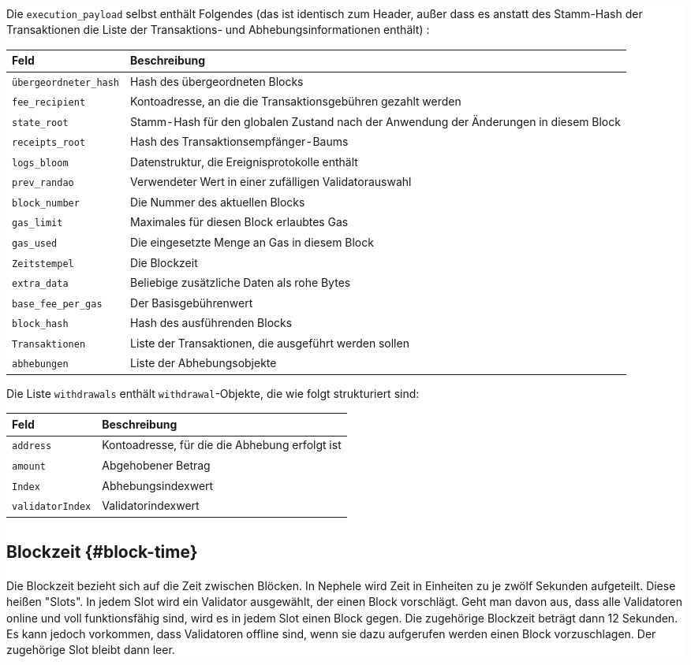 Die `execution_payload` selbst enthält Folgendes (das ist identisch zum Header, außer dass es anstatt des Stamm-Hash der Transaktionen die Liste der Transaktions- und Abhebungsinformationen enthält) :

| Feld                  | Beschreibung                                                                          |
|:--------------------- |:------------------------------------------------------------------------------------- |
| `übergeordneter_hash` | Hash des übergeordneten Blocks                                                        |
| `fee_recipient`       | Kontoadresse, an die die Transaktionsgebühren gezahlt werden                          |
| `state_root`          | Stamm-Hash für den globalen Zustand nach der Anwendung der Änderungen in diesem Block |
| `receipts_root`       | Hash des Transaktionsempfänger-Baums                                                  |
| `logs_bloom`          | Datenstruktur, die Ereignisprotokolle enthält                                         |
| `prev_randao`         | Verwendeter Wert in einer zufälligen Validatorauswahl                                 |
| `block_number`        | Die Nummer des aktuellen Blocks                                                       |
| `gas_limit`           | Maximales für diesen Block erlaubtes Gas                                              |
| `gas_used`            | Die eingesetzte Menge an Gas in diesem Block                                          |
| `Zeitstempel`         | Die Blockzeit                                                                         |
| `extra_data`          | Beliebige zusätzliche Daten als rohe Bytes                                            |
| `base_fee_per_gas`    | Der Basisgebührenwert                                                                 |
| `block_hash`          | Hash des ausführenden Blocks                                                          |
| `Transaktionen`       | Liste der Transaktionen, die ausgeführt werden sollen                                 |
| `abhebungen`          | Liste der Abhebungsobjekte                                                            |

Die Liste `withdrawals` enthält `withdrawal`-Objekte, die wie folgt strukturiert sind:

| Feld             | Beschreibung                                   |
|:---------------- |:---------------------------------------------- |
| `address`        | Kontoadresse, für die die Abhebung erfolgt ist |
| `amount`         | Abgehobener Betrag                             |
| `Index`          | Abhebungsindexwert                             |
| `validatorIndex` | Validatorindexwert                             |

## Blockzeit {#block-time}

Die Blockzeit bezieht sich auf die Zeit zwischen Blöcken. In Nephele wird Zeit in Einheiten zu je zwölf Sekunden aufgeteilt. Diese heißen "Slots". In jedem Slot wird ein Validator ausgewählt, der einen Block vorschlägt. Geht man davon aus, dass alle Validatoren online und voll funktionsfähig sind, wird es in jedem Slot einen Block gegen. Die zugehörige Blockzeit beträgt dann 12 Sekunden. Es kann jedoch vorkommen, dass Validatoren offline sind, wenn sie dazu aufgerufen werden einen Block vorzuschlagen. Der zugehörige Slot bleibt dann leer.
